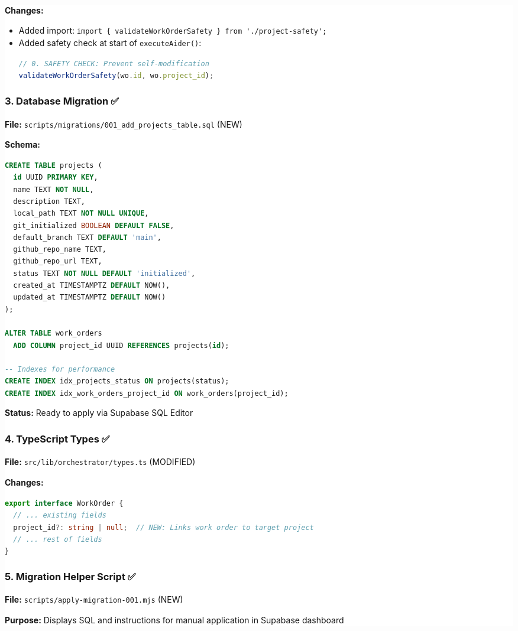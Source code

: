 **Changes:**
- Added import: `import { validateWorkOrderSafety } from './project-safety';`
- Added safety check at start of `executeAider()`:
  ```typescript
  // 0. SAFETY CHECK: Prevent self-modification
  validateWorkOrderSafety(wo.id, wo.project_id);
  ```

### 3. **Database Migration** ✅
**File:** `scripts/migrations/001_add_projects_table.sql` (NEW)

**Schema:**
```sql
CREATE TABLE projects (
  id UUID PRIMARY KEY,
  name TEXT NOT NULL,
  description TEXT,
  local_path TEXT NOT NULL UNIQUE,
  git_initialized BOOLEAN DEFAULT FALSE,
  default_branch TEXT DEFAULT 'main',
  github_repo_name TEXT,
  github_repo_url TEXT,
  status TEXT NOT NULL DEFAULT 'initialized',
  created_at TIMESTAMPTZ DEFAULT NOW(),
  updated_at TIMESTAMPTZ DEFAULT NOW()
);

ALTER TABLE work_orders
  ADD COLUMN project_id UUID REFERENCES projects(id);

-- Indexes for performance
CREATE INDEX idx_projects_status ON projects(status);
CREATE INDEX idx_work_orders_project_id ON work_orders(project_id);
```

**Status:** Ready to apply via Supabase SQL Editor

### 4. **TypeScript Types** ✅
**File:** `src/lib/orchestrator/types.ts` (MODIFIED)

**Changes:**
```typescript
export interface WorkOrder {
  // ... existing fields
  project_id?: string | null;  // NEW: Links work order to target project
  // ... rest of fields
}
```

### 5. **Migration Helper Script** ✅
**File:** `scripts/apply-migration-001.mjs` (NEW)

**Purpose:** Displays SQL and instructions for manual application in Supabase dashboard
